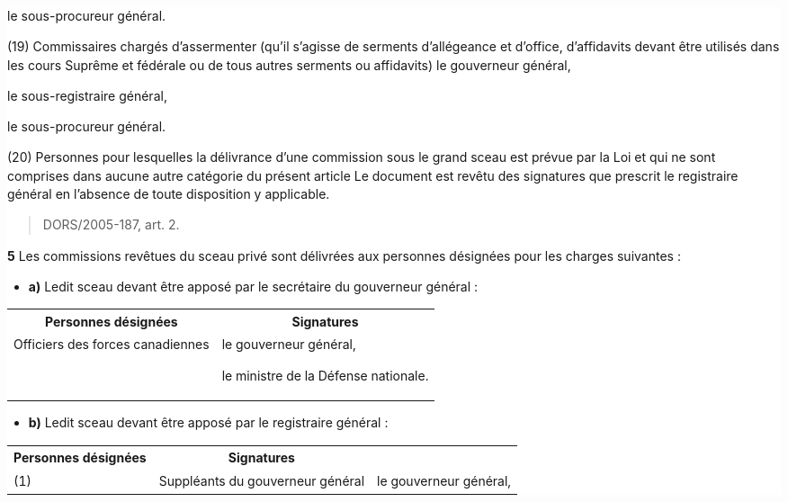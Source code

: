 le sous-procureur général.

</td>
</tr>
<tr>
<td>(19)</td>
<td>Commissaires chargés d’assermenter (qu’il s’agisse de serments d’allégeance et d’office, d’affidavits devant être utilisés dans les cours Suprême et fédérale ou de tous autres serments ou affidavits)</td>
<td>le gouverneur général,

le sous-registraire général,

le sous-procureur général.

</td>
</tr>
<tr>
<td>(20)</td>
<td>Personnes pour lesquelles la délivrance d’une commission sous le grand sceau est prévue par la Loi et qui ne sont comprises dans aucune autre catégorie du présent article</td>
<td>Le document est revêtu des signatures que prescrit le registraire général en l’absence de toute disposition y applicable.</td>
</tr>
</table>

> DORS/2005-187, art. 2.




**5** Les commissions revêtues du sceau privé sont délivrées aux personnes désignées pour les charges suivantes :
- **a)** Ledit sceau devant être apposé par le secrétaire du gouverneur général :
<table>
<tr>
<th>Personnes désignées</th>
<th>Signatures</th>
</tr>
<tr>
<td>Officiers des forces canadiennes</td>
<td>le gouverneur général,

le ministre de la Défense nationale.

</td>
</tr>
</table>

- **b)** Ledit sceau devant être apposé par le registraire général :
<table>
<tr>
<th>Personnes désignées</th>
<th>Signatures</th>
</tr>
<tr>
<td>(1)</td>
<td>Suppléants du gouverneur général</td>
<td>le gouverneur général,
